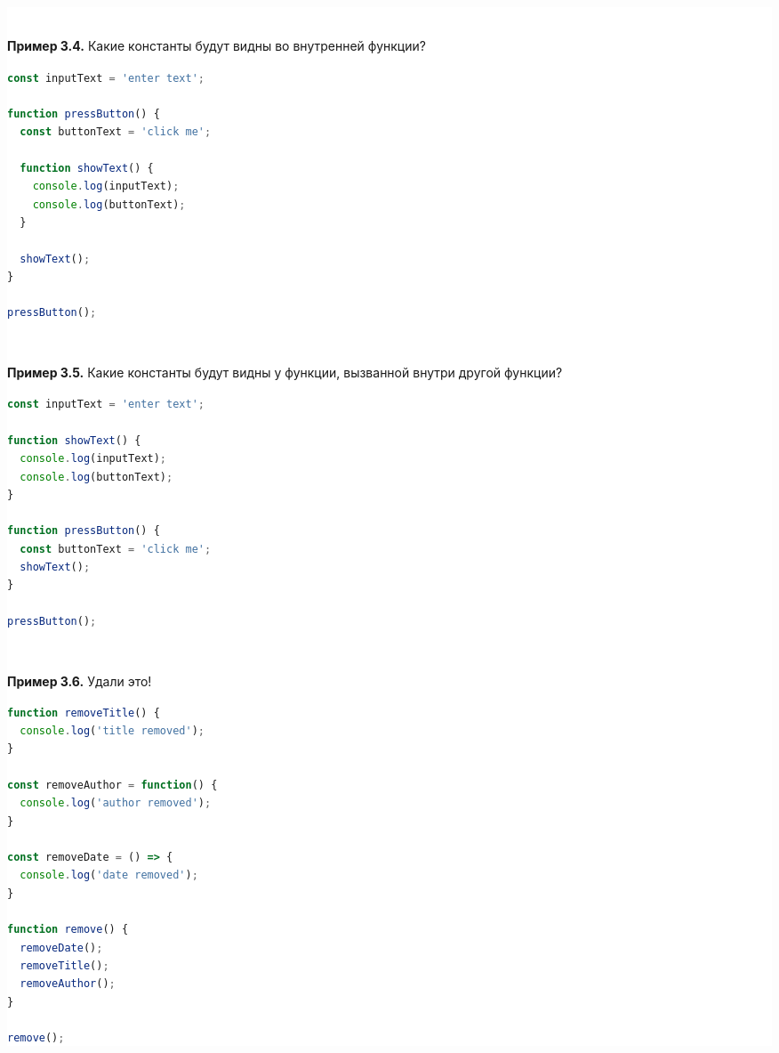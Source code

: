 <br />

**Пример 3.4.** Какие константы будут видны во внутренней функции?
```js
const inputText = 'enter text';

function pressButton() {
  const buttonText = 'click me';

  function showText() {
    console.log(inputText);
    console.log(buttonText);
  }
  
  showText();
}

pressButton();
```

<br />

**Пример 3.5.** Какие константы будут видны у функции, вызванной внутри другой функции?
```js
const inputText = 'enter text';

function showText() {
  console.log(inputText);
  console.log(buttonText);
}

function pressButton() {
  const buttonText = 'click me';
  showText();
}

pressButton(); 
```

<br />

**Пример 3.6.** Удали это!
```js
function removeTitle() {
  console.log('title removed');
}

const removeAuthor = function() {
  console.log('author removed');
}

const removeDate = () => {
  console.log('date removed');
}

function remove() {
  removeDate();
  removeTitle();
  removeAuthor();
}

remove();
```

